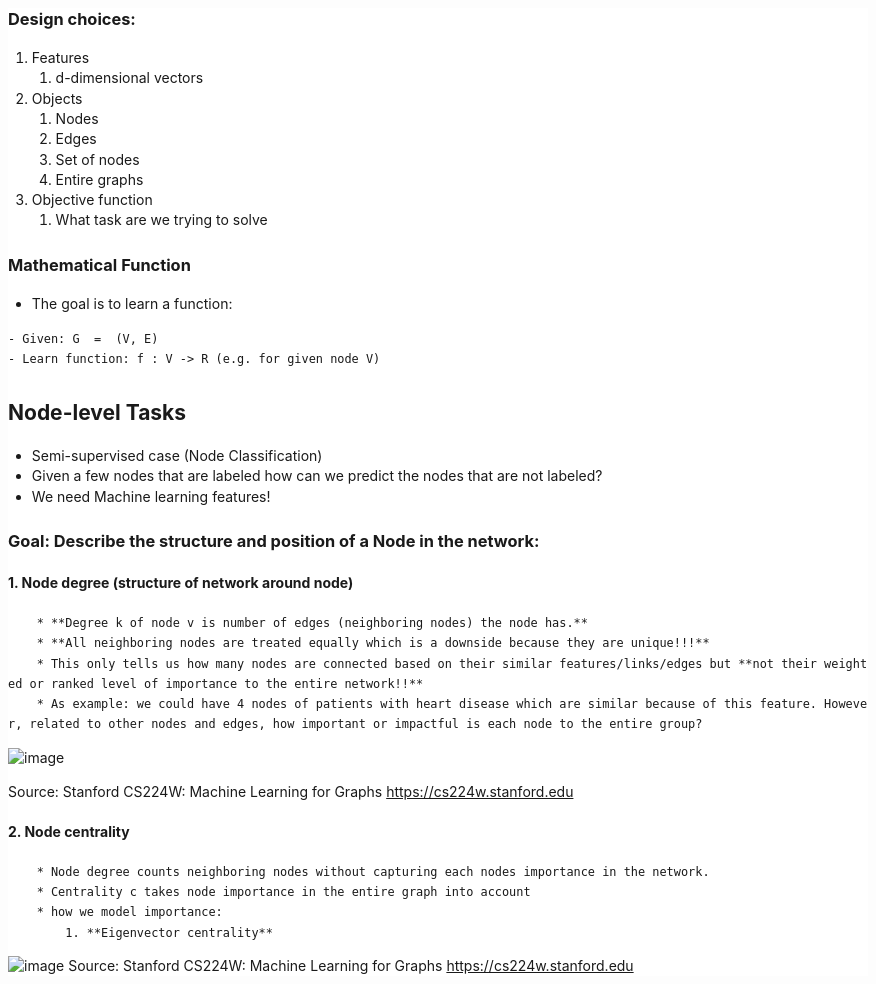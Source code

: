### Design choices:
1. Features
    1. d-dimensional vectors
2. Objects
    1. Nodes
    2. Edges
    3. Set of nodes
    4. Entire graphs
3. Objective function
    1. What task are we trying to solve


### Mathematical Function
* The goal is to learn a function:

```
- Given: G ‎ =  (V, E)
- Learn function: f : V -> R (e.g. for given node V)
```


## Node-level Tasks
* Semi-supervised case (Node Classification)
* Given a few nodes that are labeled how can we predict the nodes that are not labeled? 
* We need Machine learning features!


### Goal: Describe the structure and position of a Node in the network:

#### 1. **Node degree (structure of network around node)**
		* **Degree k of node v is number of edges (neighboring nodes) the node has.**
		* **All neighboring nodes are treated equally which is a downside because they are unique!!!**
		* This only tells us how many nodes are connected based on their similar features/links/edges but **not their weighted or ranked level of importance to the entire network!!**
		* As example: we could have 4 nodes of patients with heart disease which are similar because of this feature. However, related to other nodes and edges, how important or impactful is each node to the entire group?

  ![image](https://github.com/user-attachments/assets/6bc92235-831c-4da1-b042-67de46c7bd9f)

  Source: Stanford CS224W: Machine Learning for Graphs https://cs224w.stanford.edu


#### 2. **Node centrality** 
		* Node degree counts neighboring nodes without capturing each nodes importance in the network.
		* Centrality c takes node importance in the entire graph into account
		* how we model importance:
			1. **Eigenvector centrality**

   ![image](https://github.com/user-attachments/assets/9562325f-53ca-4ff1-9fa8-4e26ee64b9f6)
   Source: Stanford CS224W: Machine Learning for Graphs https://cs224w.stanford.edu
